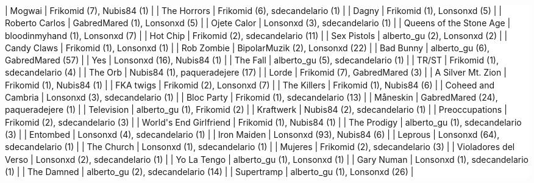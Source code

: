 | Mogwai | Frikomid (7), Nubis84 (1) |
| The Horrors | Frikomid (6), sdecandelario (1) |
| Dagny | Frikomid (1), Lonsonxd (5) |
| Roberto Carlos | GabredMared (1), Lonsonxd (5) |
| Ojete Calor | Lonsonxd (3), sdecandelario (1) |
| Queens of the Stone Age | bloodinmyhand (1), Lonsonxd (7) |
| Hot Chip | Frikomid (2), sdecandelario (11) |
| Sex Pistols | alberto_gu (2), Lonsonxd (2) |
| Candy Claws | Frikomid (1), Lonsonxd (1) |
| Rob Zombie | BipolarMuzik (2), Lonsonxd (22) |
| Bad Bunny | alberto_gu (6), GabredMared (57) |
| Yes | Lonsonxd (16), Nubis84 (1) |
| The Fall | alberto_gu (5), sdecandelario (1) |
| TR/ST | Frikomid (1), sdecandelario (4) |
| The Orb | Nubis84 (1), paqueradejere (17) |
| Lorde | Frikomid (7), GabredMared (3) |
| A Silver Mt. Zion | Frikomid (1), Nubis84 (1) |
| FKA twigs | Frikomid (2), Lonsonxd (7) |
| The Killers | Frikomid (1), Nubis84 (6) |
| Coheed and Cambria | Lonsonxd (3), sdecandelario (1) |
| Bloc Party | Frikomid (1), sdecandelario (13) |
| Måneskin | GabredMared (24), paqueradejere (1) |
| Television | alberto_gu (1), Frikomid (2) |
| Kraftwerk | Nubis84 (2), sdecandelario (1) |
| Preoccupations | Frikomid (2), sdecandelario (3) |
| World's End Girlfriend | Frikomid (1), Nubis84 (1) |
| The Prodigy | alberto_gu (1), sdecandelario (3) |
| Entombed | Lonsonxd (4), sdecandelario (1) |
| Iron Maiden | Lonsonxd (93), Nubis84 (6) |
| Leprous | Lonsonxd (64), sdecandelario (1) |
| The Church | Lonsonxd (1), sdecandelario (1) |
| Mujeres | Frikomid (2), sdecandelario (3) |
| Violadores del Verso | Lonsonxd (2), sdecandelario (1) |
| Yo La Tengo | alberto_gu (1), Lonsonxd (1) |
| Gary Numan | Lonsonxd (1), sdecandelario (1) |
| The Damned | alberto_gu (2), sdecandelario (14) |
| Supertramp | alberto_gu (1), Lonsonxd (26) |
